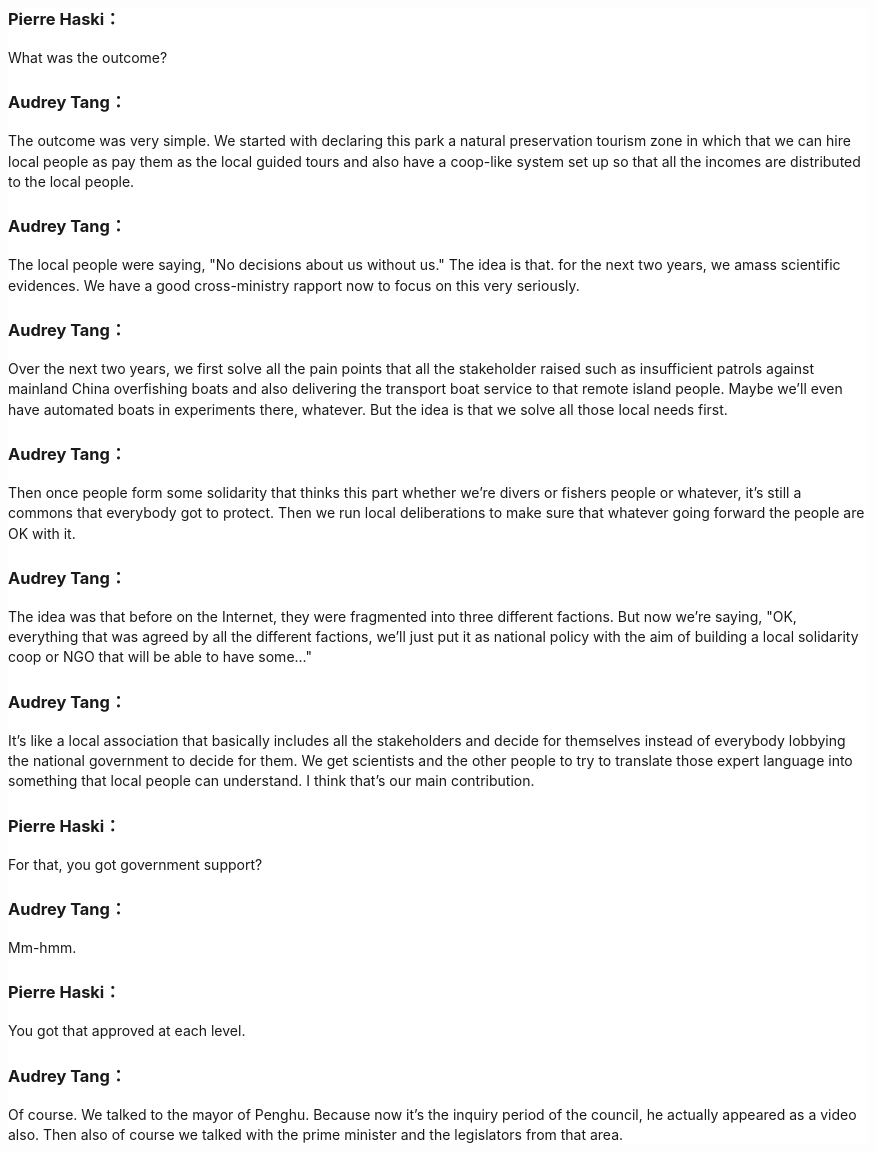 ### Pierre Haski：
What was the outcome?

### Audrey Tang：
The outcome was very simple. We started with declaring this park a natural preservation tourism zone in which that we can hire local people as pay them as the local guided tours and also have a coop-like system set up so that all the incomes are distributed to the local people.

### Audrey Tang：
The local people were saying, &quot;No decisions about us without us.&quot; The idea is that. for the next two years, we amass scientific evidences. We have a good cross-ministry rapport now to focus on this very seriously.

### Audrey Tang：
Over the next two years, we first solve all the pain points that all the stakeholder raised such as insufficient patrols against mainland China overfishing boats and also delivering the transport boat service to that remote island people. Maybe we’ll even have automated boats in experiments there, whatever. But the idea is that we solve all those local needs first.

### Audrey Tang：
Then once people form some solidarity that thinks this part whether we’re divers or fishers people or whatever, it’s still a commons that everybody got to protect. Then we run local deliberations to make sure that whatever going forward the people are OK with it.

### Audrey Tang：
The idea was that before on the Internet, they were fragmented into three different factions. But now we’re saying, &quot;OK, everything that was agreed by all the different factions, we’ll just put it as national policy with the aim of building a local solidarity coop or NGO that will be able to have some...&quot;

### Audrey Tang：
It’s like a local association that basically includes all the stakeholders and decide for themselves instead of everybody lobbying the national government to decide for them. We get scientists and the other people to try to translate those expert language into something that local people can understand. I think that’s our main contribution.

### Pierre Haski：
For that, you got government support?

### Audrey Tang：
Mm-hmm.

### Pierre Haski：
You got that approved at each level.

### Audrey Tang：
Of course. We talked to the mayor of Penghu. Because now it’s the inquiry period of the council, he actually appeared as a video also. Then also of course we talked with the prime minister and the legislators from that area.
